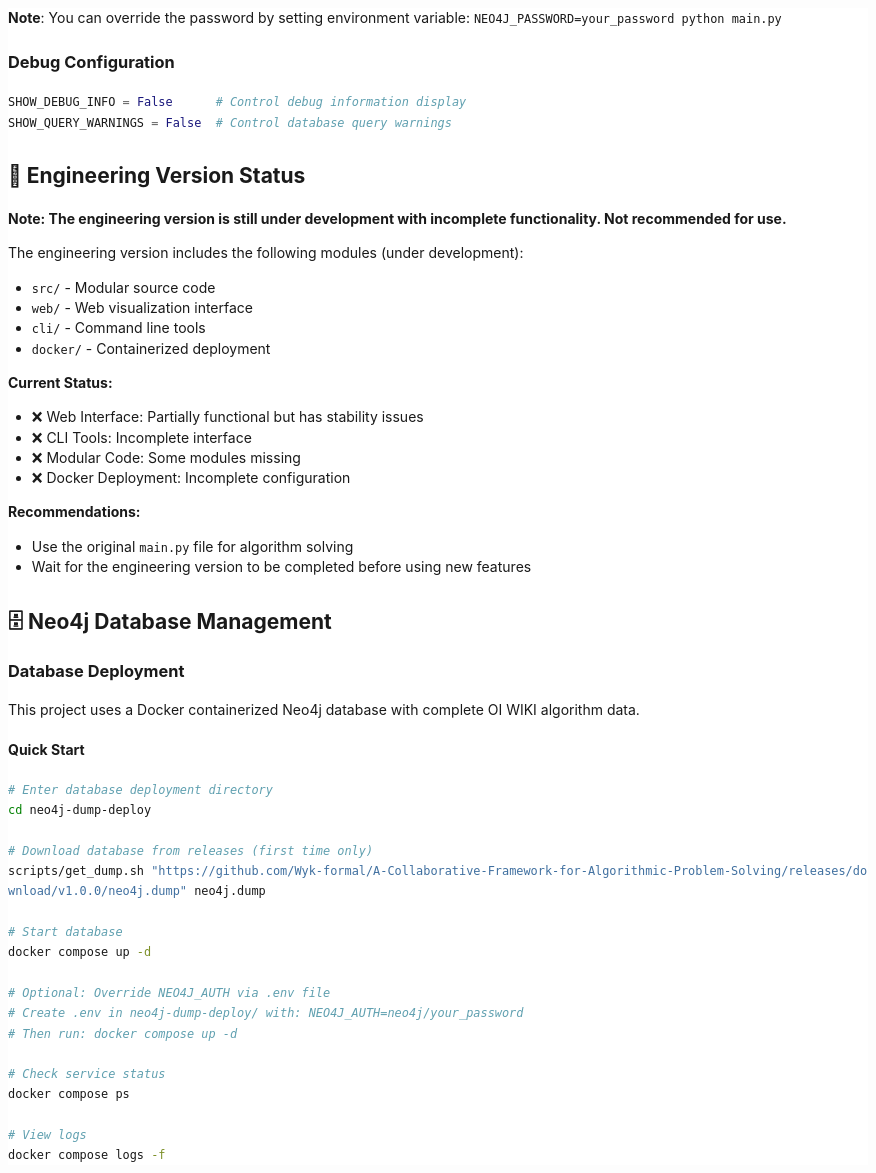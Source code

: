 **Note**: You can override the password by setting environment variable: `NEO4J_PASSWORD=your_password python main.py`

### Debug Configuration

```python
SHOW_DEBUG_INFO = False      # Control debug information display
SHOW_QUERY_WARNINGS = False  # Control database query warnings
```

## 🚧 Engineering Version Status

**Note: The engineering version is still under development with incomplete functionality. Not recommended for use.**

The engineering version includes the following modules (under development):

- `src/` - Modular source code
- `web/` - Web visualization interface
- `cli/` - Command line tools
- `docker/` - Containerized deployment

**Current Status:**

- ❌ Web Interface: Partially functional but has stability issues
- ❌ CLI Tools: Incomplete interface
- ❌ Modular Code: Some modules missing
- ❌ Docker Deployment: Incomplete configuration

**Recommendations:**

- Use the original `main.py` file for algorithm solving
- Wait for the engineering version to be completed before using new features

## 🗄️ Neo4j Database Management

### Database Deployment

This project uses a Docker containerized Neo4j database with complete OI WIKI algorithm data.

#### Quick Start

```bash
# Enter database deployment directory
cd neo4j-dump-deploy

# Download database from releases (first time only)
scripts/get_dump.sh "https://github.com/Wyk-formal/A-Collaborative-Framework-for-Algorithmic-Problem-Solving/releases/download/v1.0.0/neo4j.dump" neo4j.dump

# Start database
docker compose up -d

# Optional: Override NEO4J_AUTH via .env file
# Create .env in neo4j-dump-deploy/ with: NEO4J_AUTH=neo4j/your_password
# Then run: docker compose up -d

# Check service status
docker compose ps

# View logs
docker compose logs -f
```
